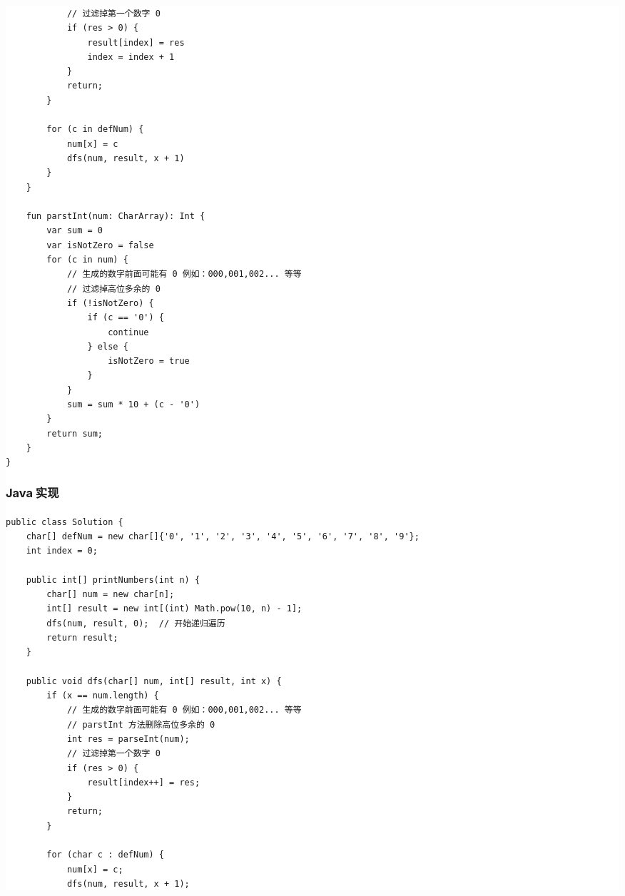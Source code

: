 ```
            // 过滤掉第一个数字 0
            if (res > 0) {
                result[index] = res
                index = index + 1
            }
            return;
        }

        for (c in defNum) {
            num[x] = c
            dfs(num, result, x + 1)
        }
    }

    fun parstInt(num: CharArray): Int {
        var sum = 0
        var isNotZero = false
        for (c in num) {
            // 生成的数字前面可能有 0 例如：000,001,002... 等等
            // 过滤掉高位多余的 0
            if (!isNotZero) {
                if (c == '0') {
                    continue
                } else {
                    isNotZero = true
                }
            }
            sum = sum * 10 + (c - '0')
        }
        return sum;
    }
}
```

### Java 实现

```
public class Solution {
    char[] defNum = new char[]{'0', '1', '2', '3', '4', '5', '6', '7', '8', '9'};
    int index = 0;

    public int[] printNumbers(int n) {
        char[] num = new char[n];
        int[] result = new int[(int) Math.pow(10, n) - 1];
        dfs(num, result, 0);  // 开始递归遍历
        return result;
    }

    public void dfs(char[] num, int[] result, int x) {
        if (x == num.length) {
            // 生成的数字前面可能有 0 例如：000,001,002... 等等
            // parstInt 方法删除高位多余的 0
            int res = parseInt(num);
            // 过滤掉第一个数字 0
            if (res > 0) {
                result[index++] = res;
            }
            return;
        }

        for (char c : defNum) {
            num[x] = c;
            dfs(num, result, x + 1);
```